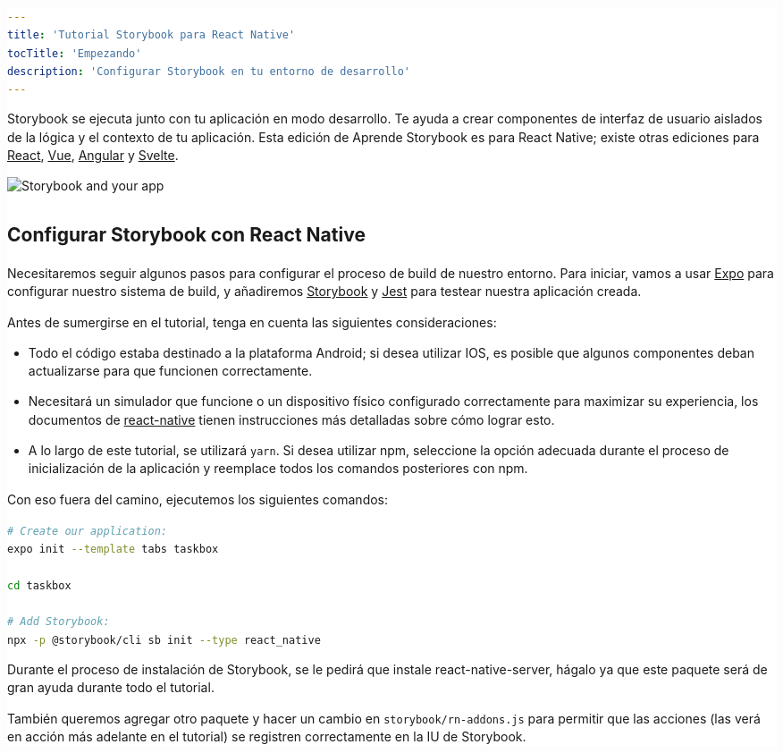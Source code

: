 ```yaml
---
title: 'Tutorial Storybook para React Native'
tocTitle: 'Empezando'
description: 'Configurar Storybook en tu entorno de desarrollo'
---
```


Storybook se ejecuta junto con tu aplicación en modo desarrollo. Te ayuda a crear componentes de interfaz de usuario aislados de la lógica y el contexto de tu aplicación. Esta edición de Aprende Storybook es para React Native; existe otras ediciones para [React](/react/es/get-started), [Vue](/vue/es/get-started), [Angular](/angular/es/get-started) y [Svelte](/svelte/es/get-started).

![Storybook and your app](/intro-to-storybook/storybook-relationship.jpg)

## Configurar Storybook con React Native

Necesitaremos seguir algunos pasos para configurar el proceso de build de nuestro entorno. Para iniciar, vamos a usar [Expo](https://expo.io/tools) para configurar nuestro sistema de build, y añadiremos [Storybook](https://storybook.js.org/) y [Jest](https://facebook.github.io/jest/) para testear nuestra aplicación creada.

Antes de sumergirse en el tutorial, tenga en cuenta las siguientes consideraciones:

- Todo el código estaba destinado a la plataforma Android; si desea utilizar IOS, es posible que algunos componentes deban actualizarse para que funcionen correctamente.

- Necesitará un simulador que funcione o un dispositivo físico configurado correctamente para maximizar su experiencia, los documentos de [react-native](https://facebook.github.io/react-native/docs/getting-started) tienen instrucciones más detalladas sobre cómo lograr esto.

- A lo largo de este tutorial, se utilizará <code>yarn</code>. Si desea utilizar npm, seleccione la opción adecuada durante el proceso de inicialización de la aplicación y reemplace todos los comandos posteriores con npm.

Con eso fuera del camino, ejecutemos los siguientes comandos:

```bash
# Create our application:
expo init --template tabs taskbox

cd taskbox

# Add Storybook:
npx -p @storybook/cli sb init --type react_native

```

<div class="aside">
  <p>Durante el proceso de instalación de Storybook, se le pedirá que instale react-native-server, hágalo ya que este paquete será de gran ayuda durante todo el tutorial.</p>
</div>

También queremos agregar otro paquete y hacer un cambio en `storybook/rn-addons.js` para permitir que las acciones (las verá en acción más adelante en el tutorial) se registren correctamente en la IU de Storybook.
